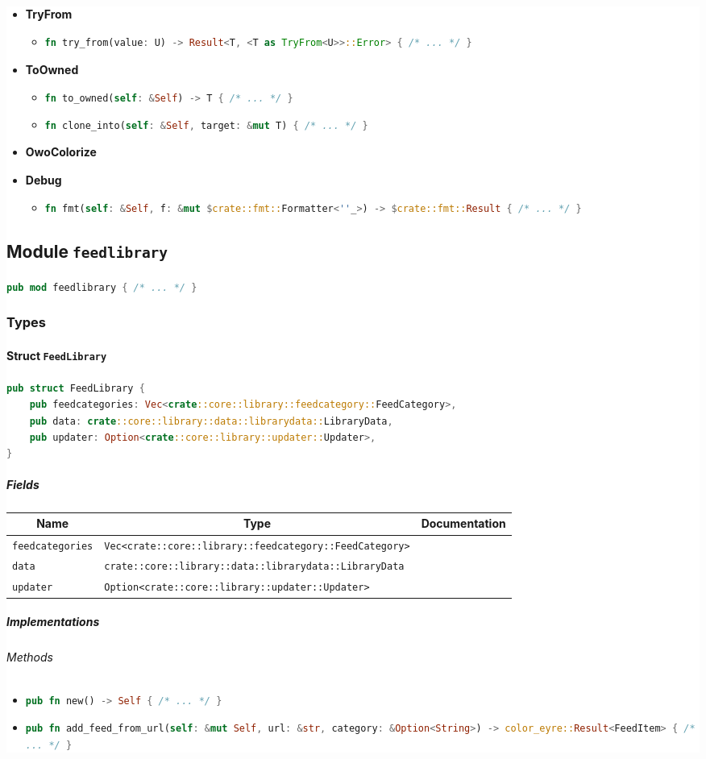 - **TryFrom**
  - ```rust
    fn try_from(value: U) -> Result<T, <T as TryFrom<U>>::Error> { /* ... */ }
    ```

- **ToOwned**
  - ```rust
    fn to_owned(self: &Self) -> T { /* ... */ }
    ```

  - ```rust
    fn clone_into(self: &Self, target: &mut T) { /* ... */ }
    ```

- **OwoColorize**
- **Debug**
  - ```rust
    fn fmt(self: &Self, f: &mut $crate::fmt::Formatter<''_>) -> $crate::fmt::Result { /* ... */ }
    ```

## Module `feedlibrary`

```rust
pub mod feedlibrary { /* ... */ }
```

### Types

#### Struct `FeedLibrary`

```rust
pub struct FeedLibrary {
    pub feedcategories: Vec<crate::core::library::feedcategory::FeedCategory>,
    pub data: crate::core::library::data::librarydata::LibraryData,
    pub updater: Option<crate::core::library::updater::Updater>,
}
```

##### Fields

| Name | Type | Documentation |
|------|------|---------------|
| `feedcategories` | `Vec<crate::core::library::feedcategory::FeedCategory>` |  |
| `data` | `crate::core::library::data::librarydata::LibraryData` |  |
| `updater` | `Option<crate::core::library::updater::Updater>` |  |

##### Implementations

###### Methods

- ```rust
  pub fn new() -> Self { /* ... */ }
  ```

- ```rust
  pub fn add_feed_from_url(self: &mut Self, url: &str, category: &Option<String>) -> color_eyre::Result<FeedItem> { /* ... */ }
  ```
